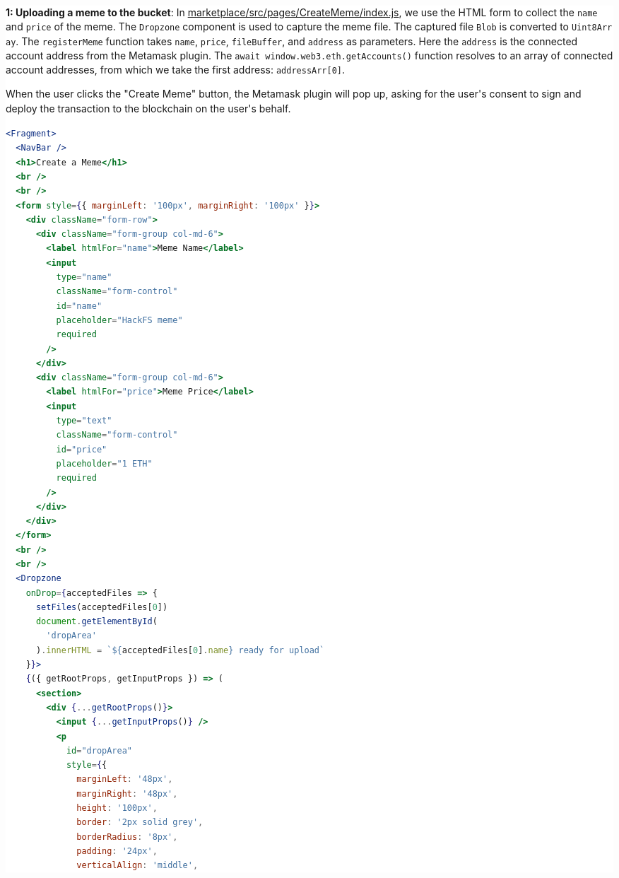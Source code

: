 **1: Uploading a meme to the bucket**: In [marketplace/src/pages/CreateMeme/index.js](https://github.com/filecoin-shipyard/meme-marketplace/blob/master/marketplace/src/pages/CreateMeme/index.js#L87), we use the HTML form to collect the `name` and `price` of the meme. The `Dropzone` component is used to capture the meme file. The captured file `Blob` is converted to `Uint8Array`. The `registerMeme` function takes `name`, `price`, `fileBuffer`, and `address` as parameters. Here the `address` is the connected account address from the Metamask plugin. The `await window.web3.eth.getAccounts()` function resolves to an array of connected account addresses, from which we take the first address: `addressArr[0]`.

When the user clicks the "Create Meme" button, the Metamask plugin will pop up, asking for the user's consent to sign and deploy the transaction to the blockchain on the user's behalf.

```jsx
<Fragment>
  <NavBar />
  <h1>Create a Meme</h1>
  <br />
  <br />
  <form style={{ marginLeft: '100px', marginRight: '100px' }}>
    <div className="form-row">
      <div className="form-group col-md-6">
        <label htmlFor="name">Meme Name</label>
        <input
          type="name"
          className="form-control"
          id="name"
          placeholder="HackFS meme"
          required
        />
      </div>
      <div className="form-group col-md-6">
        <label htmlFor="price">Meme Price</label>
        <input
          type="text"
          className="form-control"
          id="price"
          placeholder="1 ETH"
          required
        />
      </div>
    </div>
  </form>
  <br />
  <br />
  <Dropzone
    onDrop={acceptedFiles => {
      setFiles(acceptedFiles[0])
      document.getElementById(
        'dropArea'
      ).innerHTML = `${acceptedFiles[0].name} ready for upload`
    }}>
    {({ getRootProps, getInputProps }) => (
      <section>
        <div {...getRootProps()}>
          <input {...getInputProps()} />
          <p
            id="dropArea"
            style={{
              marginLeft: '48px',
              marginRight: '48px',
              height: '100px',
              border: '2px solid grey',
              borderRadius: '8px',
              padding: '24px',
              verticalAlign: 'middle',
```